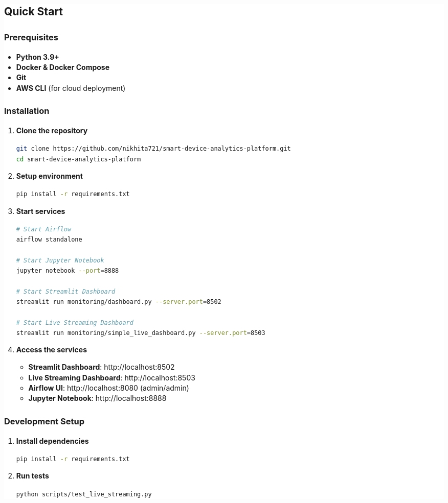 ## Quick Start

### Prerequisites
- **Python 3.9+**
- **Docker & Docker Compose**
- **Git**
- **AWS CLI** (for cloud deployment)

### Installation

1. **Clone the repository**
   ```bash
   git clone https://github.com/nikhita721/smart-device-analytics-platform.git
   cd smart-device-analytics-platform
   ```

2. **Setup environment**
   ```bash
   pip install -r requirements.txt
   ```

3. **Start services**
   ```bash
   # Start Airflow
   airflow standalone
   
   # Start Jupyter Notebook
   jupyter notebook --port=8888
   
   # Start Streamlit Dashboard
   streamlit run monitoring/dashboard.py --server.port=8502
   
   # Start Live Streaming Dashboard
   streamlit run monitoring/simple_live_dashboard.py --server.port=8503
   ```

4. **Access the services**
   - **Streamlit Dashboard**: http://localhost:8502
   - **Live Streaming Dashboard**: http://localhost:8503
   - **Airflow UI**: http://localhost:8080 (admin/admin)
   - **Jupyter Notebook**: http://localhost:8888

### Development Setup

1. **Install dependencies**
   ```bash
   pip install -r requirements.txt
   ```

2. **Run tests**
   ```bash
   python scripts/test_live_streaming.py
   ```
